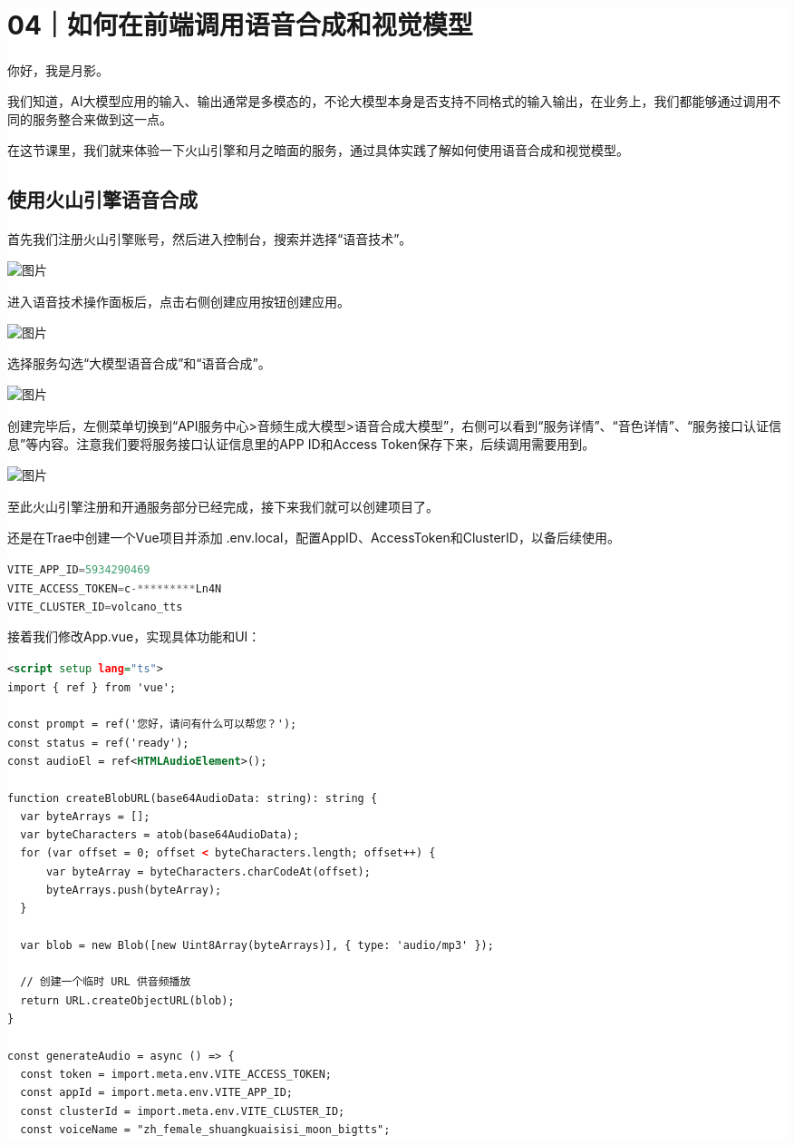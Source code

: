 # 04｜如何在前端调用语音合成和视觉模型
你好，我是月影。

我们知道，AI大模型应用的输入、输出通常是多模态的，不论大模型本身是否支持不同格式的输入输出，在业务上，我们都能够通过调用不同的服务整合来做到这一点。

在这节课里，我们就来体验一下火山引擎和月之暗面的服务，通过具体实践了解如何使用语音合成和视觉模型。

## 使用火山引擎语音合成

首先我们注册火山引擎账号，然后进入控制台，搜索并选择“语音技术”。

![图片](images/869011/223304fa6ef0ba54c4224b7d02cdd441.png)

进入语音技术操作面板后，点击右侧创建应用按钮创建应用。

![图片](images/869011/171e15be8e3989a502a131d698560a9d.png)

选择服务勾选“大模型语音合成”和“语音合成”。

![图片](images/869011/82cf79247387af03ba969016a31b7d03.png)

创建完毕后，左侧菜单切换到“API服务中心>音频生成大模型>语音合成大模型”，右侧可以看到“服务详情”、“音色详情”、“服务接口认证信息”等内容。注意我们要将服务接口认证信息里的APP ID和Access Token保存下来，后续调用需要用到。

![图片](images/869011/092e3d6919f3be14889115fedacc5bdc.png)

至此火山引擎注册和开通服务部分已经完成，接下来我们就可以创建项目了。

还是在Trae中创建一个Vue项目并添加 .env.local，配置AppID、AccessToken和ClusterID，以备后续使用。

```javascript
VITE_APP_ID=5934290469
VITE_ACCESS_TOKEN=c-*********Ln4N
VITE_CLUSTER_ID=volcano_tts

```

接着我们修改App.vue，实现具体功能和UI：

```xml
<script setup lang="ts">
import { ref } from 'vue';

const prompt = ref('您好，请问有什么可以帮您？');
const status = ref('ready');
const audioEl = ref<HTMLAudioElement>();

function createBlobURL(base64AudioData: string): string {
  var byteArrays = [];
  var byteCharacters = atob(base64AudioData);
  for (var offset = 0; offset < byteCharacters.length; offset++) {
      var byteArray = byteCharacters.charCodeAt(offset);
      byteArrays.push(byteArray);
  }

  var blob = new Blob([new Uint8Array(byteArrays)], { type: 'audio/mp3' });

  // 创建一个临时 URL 供音频播放
  return URL.createObjectURL(blob);
}

const generateAudio = async () => {
  const token = import.meta.env.VITE_ACCESS_TOKEN;
  const appId = import.meta.env.VITE_APP_ID;
  const clusterId = import.meta.env.VITE_CLUSTER_ID;
  const voiceName = "zh_female_shuangkuaisisi_moon_bigtts";
```